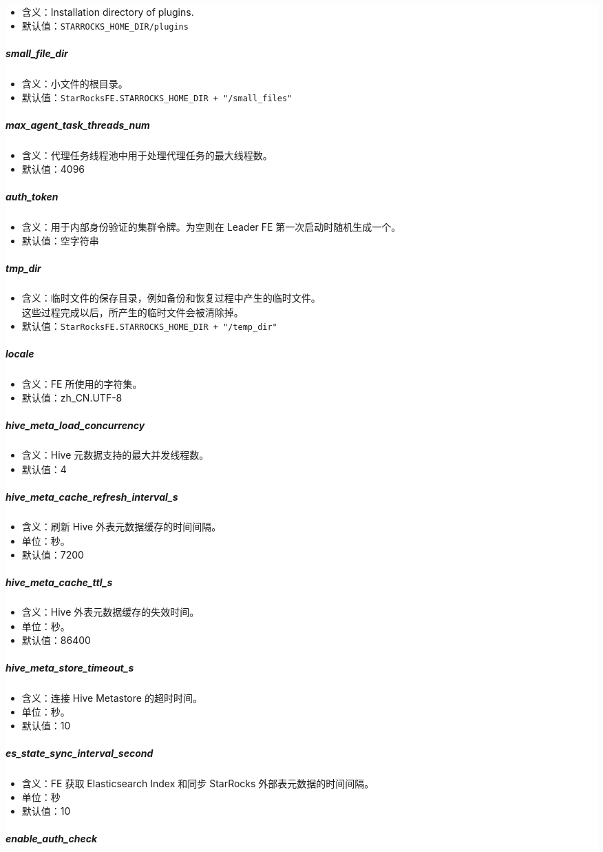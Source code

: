 - 含义：Installation directory of plugins.
- 默认值：`STARROCKS_HOME_DIR/plugins`

##### small_file_dir

- 含义：小文件的根目录。
- 默认值：`StarRocksFE.STARROCKS_HOME_DIR + "/small_files"`

##### max_agent_task_threads_num

- 含义：代理任务线程池中用于处理代理任务的最大线程数。
- 默认值：4096

##### auth_token

- 含义：用于内部身份验证的集群令牌。为空则在 Leader FE 第一次启动时随机生成一个。
- 默认值：空字符串

##### tmp_dir

- 含义：临时文件的保存目录，例如备份和恢复过程中产生的临时文件。<br />这些过程完成以后，所产生的临时文件会被清除掉。
- 默认值：`StarRocksFE.STARROCKS_HOME_DIR + "/temp_dir"`

##### locale

- 含义：FE 所使用的字符集。
- 默认值：zh_CN.UTF-8

##### hive_meta_load_concurrency

- 含义：Hive 元数据支持的最大并发线程数。
- 默认值：4

##### hive_meta_cache_refresh_interval_s

- 含义：刷新 Hive 外表元数据缓存的时间间隔。
- 单位：秒。
- 默认值：7200

##### hive_meta_cache_ttl_s

- 含义：Hive 外表元数据缓存的失效时间。
- 单位：秒。
- 默认值：86400

##### hive_meta_store_timeout_s

- 含义：连接 Hive Metastore 的超时时间。
- 单位：秒。
- 默认值：10

##### es_state_sync_interval_second

- 含义：FE 获取 Elasticsearch Index 和同步 StarRocks 外部表元数据的时间间隔。
- 单位：秒
- 默认值：10

##### enable_auth_check
